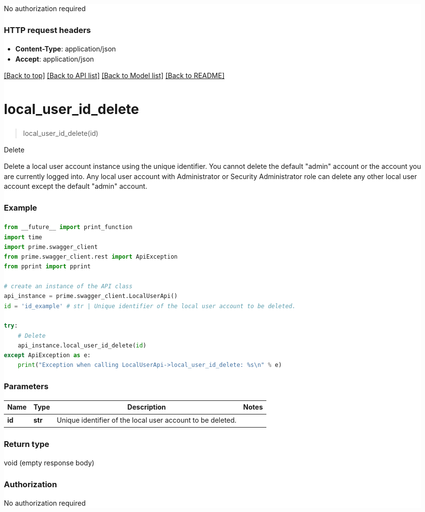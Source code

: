 No authorization required

### HTTP request headers

 - **Content-Type**: application/json
 - **Accept**: application/json

[[Back to top]](#) [[Back to API list]](../README.md#documentation-for-api-endpoints) [[Back to Model list]](../README.md#documentation-for-models) [[Back to README]](../README.md)

# **local_user_id_delete**
> local_user_id_delete(id)

Delete

Delete a local user account instance using the unique identifier. You cannot delete the default \"admin\" account or the account you are currently logged into. Any local user account with Administrator or Security Administrator role can delete any other local user account except the default \"admin\" account.

### Example
```python
from __future__ import print_function
import time
import prime.swagger_client
from prime.swagger_client.rest import ApiException
from pprint import pprint

# create an instance of the API class
api_instance = prime.swagger_client.LocalUserApi()
id = 'id_example' # str | Unique identifier of the local user account to be deleted.

try:
    # Delete
    api_instance.local_user_id_delete(id)
except ApiException as e:
    print("Exception when calling LocalUserApi->local_user_id_delete: %s\n" % e)
```

### Parameters

Name | Type | Description  | Notes
------------- | ------------- | ------------- | -------------
 **id** | **str**| Unique identifier of the local user account to be deleted. | 

### Return type

void (empty response body)

### Authorization

No authorization required
